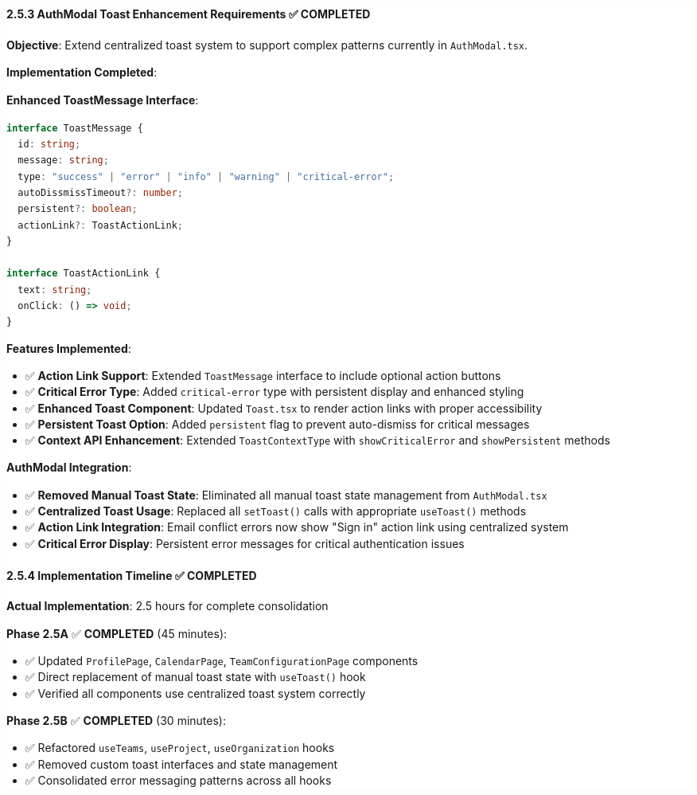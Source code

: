 #### 2.5.3 AuthModal Toast Enhancement Requirements ✅ **COMPLETED**
**Objective**: Extend centralized toast system to support complex patterns currently in `AuthModal.tsx`.

**Implementation Completed**:

**Enhanced ToastMessage Interface**:
```typescript
interface ToastMessage {
  id: string;
  message: string;
  type: "success" | "error" | "info" | "warning" | "critical-error";
  autoDissmissTimeout?: number;
  persistent?: boolean;
  actionLink?: ToastActionLink;
}

interface ToastActionLink {
  text: string;
  onClick: () => void;
}
```

**Features Implemented**:
- ✅ **Action Link Support**: Extended `ToastMessage` interface to include optional action buttons
- ✅ **Critical Error Type**: Added `critical-error` type with persistent display and enhanced styling
- ✅ **Enhanced Toast Component**: Updated `Toast.tsx` to render action links with proper accessibility
- ✅ **Persistent Toast Option**: Added `persistent` flag to prevent auto-dismiss for critical messages
- ✅ **Context API Enhancement**: Extended `ToastContextType` with `showCriticalError` and `showPersistent` methods

**AuthModal Integration**:
- ✅ **Removed Manual Toast State**: Eliminated all manual toast state management from `AuthModal.tsx`
- ✅ **Centralized Toast Usage**: Replaced all `setToast()` calls with appropriate `useToast()` methods
- ✅ **Action Link Integration**: Email conflict errors now show "Sign in" action link using centralized system
- ✅ **Critical Error Display**: Persistent error messages for critical authentication issues

#### 2.5.4 Implementation Timeline ✅ **COMPLETED**
**Actual Implementation**: 2.5 hours for complete consolidation

**Phase 2.5A** ✅ **COMPLETED** (45 minutes):
- ✅ Updated `ProfilePage`, `CalendarPage`, `TeamConfigurationPage` components
- ✅ Direct replacement of manual toast state with `useToast()` hook
- ✅ Verified all components use centralized toast system correctly

**Phase 2.5B** ✅ **COMPLETED** (30 minutes):
- ✅ Refactored `useTeams`, `useProject`, `useOrganization` hooks
- ✅ Removed custom toast interfaces and state management
- ✅ Consolidated error messaging patterns across all hooks
